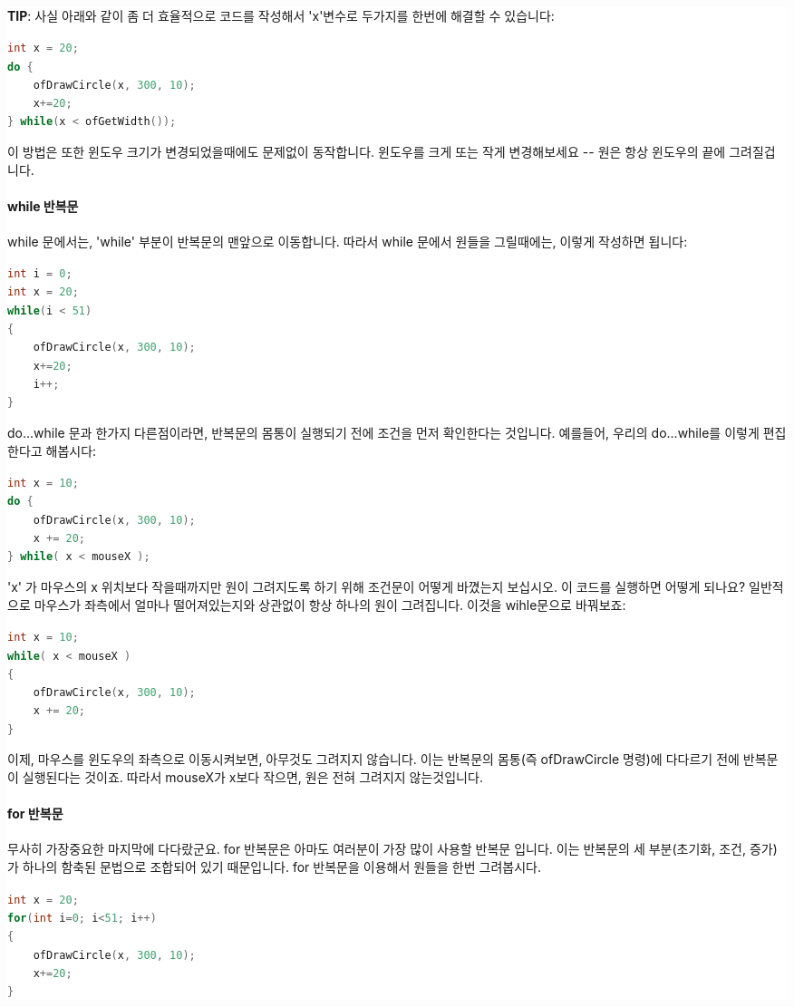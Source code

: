 **TIP**: 사실 아래와 같이 좀 더 효율적으로 코드를 작성해서 'x'변수로 두가지를 한번에 해결할 수 있습니다:

```cpp
int x = 20;
do {
    ofDrawCircle(x, 300, 10);
    x+=20;
} while(x < ofGetWidth());
```
이 방법은 또한 윈도우 크기가 변경되었을때에도 문제없이 동작합니다. 윈도우를 크게 또는 작게 변경해보세요 -- 원은 항상 윈도우의 끝에 그려질겁니다.

#### while 반복문

while 문에서는, 'while' 부분이 반복문의 맨앞으로 이동합니다. 따라서 while 문에서 원들을 그릴때에는, 이렇게 작성하면 됩니다:

```cpp
int i = 0;
int x = 20;
while(i < 51)
{
    ofDrawCircle(x, 300, 10);
    x+=20;
    i++;
}
```

do...while 문과 한가지 다른점이라면, 반복문의 몸통이 실행되기 전에 조건을 먼저 확인한다는 것입니다. 예를들어, 우리의 do...while를 이렇게 편집한다고 해봅시다:

```cpp
int x = 10;
do {
    ofDrawCircle(x, 300, 10);
    x += 20;
} while( x < mouseX );
```

'x' 가 마우스의 x 위치보다 작을때까지만 원이 그려지도록 하기 위해 조건문이 어떻게 바꼈는지 보십시오. 이 코드를 실행하면 어떻게 되나요? 일반적으로 마우스가 좌측에서 얼마나 떨어져있는지와 상관없이 항상 하나의 원이 그려집니다. 이것을 wihle문으로 바꿔보죠:


```cpp
int x = 10;
while( x < mouseX )
{
    ofDrawCircle(x, 300, 10);
    x += 20;
}
```

이제, 마우스를 윈도우의 좌측으로 이동시켜보면, 아무것도 그려지지 않습니다. 이는 반복문의 몸통(즉 ofDrawCircle 명령)에 다다르기 전에 반복문이 실행된다는 것이죠. 따라서 mouseX가 x보다 작으면, 원은 전혀 그려지지 않는것입니다.

#### for 반복문

무사히 가장중요한 마지막에 다다랐군요. for 반복문은 아마도 여러분이 가장 많이 사용할 반복문 입니다. 이는 반복문의 세 부분(초기화, 조건, 증가)가 하나의 함축된 문법으로 조합되어 있기 때문입니다. for 반복문을 이용해서 원들을 한번 그려봅시다.

```cpp
int x = 20;
for(int i=0; i<51; i++)
{
    ofDrawCircle(x, 300, 10);
    x+=20;
}
```

